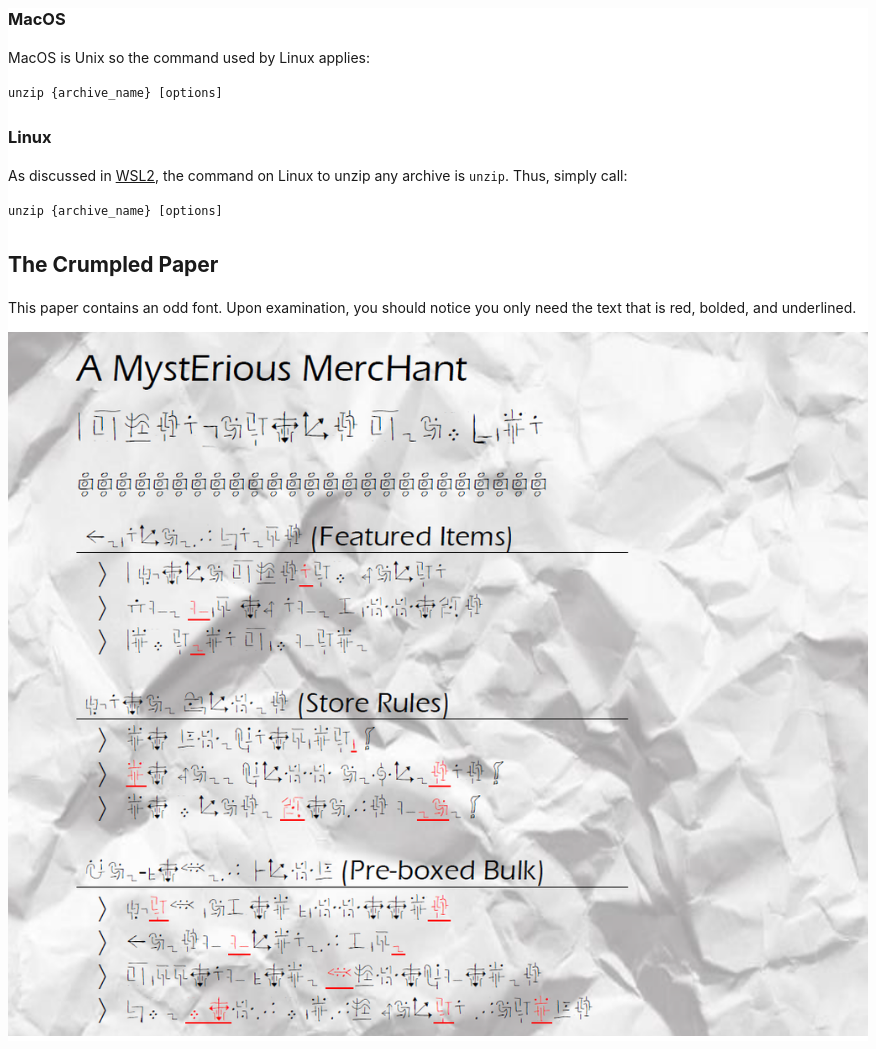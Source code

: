 ### MacOS
MacOS is Unix so the command used by Linux applies:
```
unzip {archive_name} [options]
```

### Linux
As discussed in [WSL2](####WSL2), the command on Linux to unzip any archive is `unzip`. Thus, simply call:
```
unzip {archive_name} [options]
```

## The Crumpled Paper
This paper contains an odd font. Upon examination, you should notice you only need the text that is red, bolded, and underlined.

![password-puzzle](./essential_assets/puzzle-two-key.png "Puzzle 1's PDF subpuzzle")
